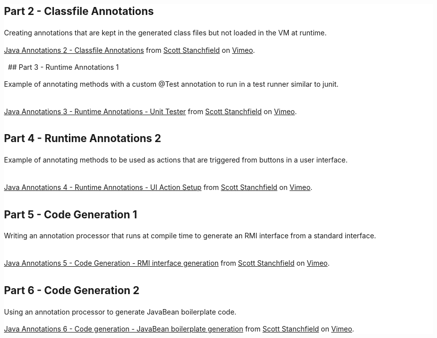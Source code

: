 ## Part 2 - Classfile Annotations  

Creating annotations that are kept in the generated class files but not loaded in the VM at runtime.  

<iframe src="https://player.vimeo.com/video/8875891" width="640" height="480" frameborder="0" webkitallowfullscreen mozallowfullscreen allowfullscreen></iframe>
<p><a href="https://vimeo.com/8875891">Java Annotations 2 - Classfile Annotations</a> from <a href="https://vimeo.com/user566590">Scott Stanchfield</a> on <a href="https://vimeo.com">Vimeo</a>.</p>
     
## Part 3 - Runtime Annotations 1

Example of annotating methods with a custom @Test annotation to run in a test runner similar to junit.  
     
<iframe src="https://player.vimeo.com/video/8875911" width="640" height="480" frameborder="0" webkitallowfullscreen mozallowfullscreen allowfullscreen></iframe>
<p><a href="https://vimeo.com/8875911">Java Annotations 3 - Runtime Annotations - Unit Tester</a> from <a href="https://vimeo.com/user566590">Scott Stanchfield</a> on <a href="https://vimeo.com">Vimeo</a>.</p>

## Part 4 - Runtime Annotations 2

Example of annotating methods to be used as actions that are triggered from buttons in a user interface.  
     
<iframe src="https://player.vimeo.com/video/8875933" width="640" height="480" frameborder="0" webkitallowfullscreen mozallowfullscreen allowfullscreen></iframe>
<p><a href="https://vimeo.com/8875933">Java Annotations 4 - Runtime Annotations - UI Action Setup</a> from <a href="https://vimeo.com/user566590">Scott Stanchfield</a> on <a href="https://vimeo.com">Vimeo</a>.</p>

## Part 5 - Code Generation 1

Writing an annotation processor that runs at compile time to generate an RMI interface from a standard interface.  
     
<iframe src="https://player.vimeo.com/video/8876665" width="640" height="480" frameborder="0" webkitallowfullscreen mozallowfullscreen allowfullscreen></iframe>
<p><a href="https://vimeo.com/8876665">Java Annotations 5 - Code Generation - RMI interface generation</a> from <a href="https://vimeo.com/user566590">Scott Stanchfield</a> on <a href="https://vimeo.com">Vimeo</a>.</p>

## Part 6 - Code Generation 2

Using an annotation processor to generate JavaBean boilerplate code.

<iframe src="https://player.vimeo.com/video/8876702" width="640" height="480" frameborder="0" webkitallowfullscreen mozallowfullscreen allowfullscreen></iframe>
<p><a href="https://vimeo.com/8876702">Java Annotations 6 - Code generation - JavaBean boilerplate generation</a> from <a href="https://vimeo.com/user566590">Scott Stanchfield</a> on <a href="https://vimeo.com">Vimeo</a>.</p>
